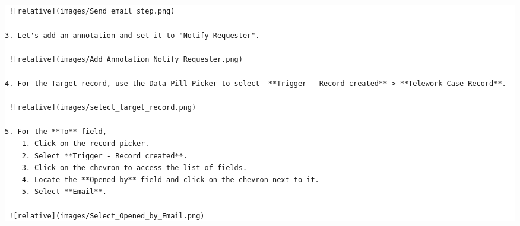      ![relative](images/Send_email_step.png)

    3. Let's add an annotation and set it to "Notify Requester".

     ![relative](images/Add_Annotation_Notify_Requester.png)
    
    4. For the Target record, use the Data Pill Picker to select  **Trigger - Record created** > **Telework Case Record**.

     ![relative](images/select_target_record.png)

    5. For the **To** field,
        1. Click on the record picker.
        2. Select **Trigger - Record created**.
        3. Click on the chevron to access the list of fields.
        4. Locate the **Opened by** field and click on the chevron next to it.
        5. Select **Email**.

     ![relative](images/Select_Opened_by_Email.png)
